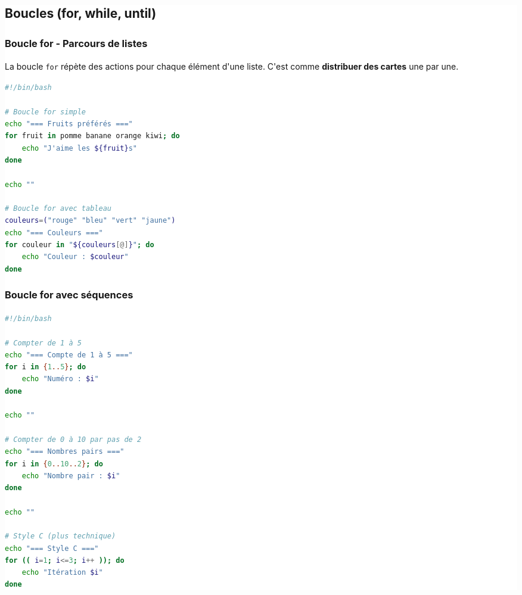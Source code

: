 ## Boucles (for, while, until)

### Boucle for - Parcours de listes

La boucle `for` répète des actions pour chaque élément d'une liste. C'est comme **distribuer des cartes** une par une.

```bash
#!/bin/bash

# Boucle for simple
echo "=== Fruits préférés ==="
for fruit in pomme banane orange kiwi; do
    echo "J'aime les ${fruit}s"
done

echo ""

# Boucle for avec tableau
couleurs=("rouge" "bleu" "vert" "jaune")
echo "=== Couleurs ==="
for couleur in "${couleurs[@]}"; do
    echo "Couleur : $couleur"
done
```

### Boucle for avec séquences

```bash
#!/bin/bash

# Compter de 1 à 5
echo "=== Compte de 1 à 5 ==="
for i in {1..5}; do
    echo "Numéro : $i"
done

echo ""

# Compter de 0 à 10 par pas de 2
echo "=== Nombres pairs ==="
for i in {0..10..2}; do
    echo "Nombre pair : $i"
done

echo ""

# Style C (plus technique)
echo "=== Style C ==="
for (( i=1; i<=3; i++ )); do
    echo "Itération $i"
done
```
